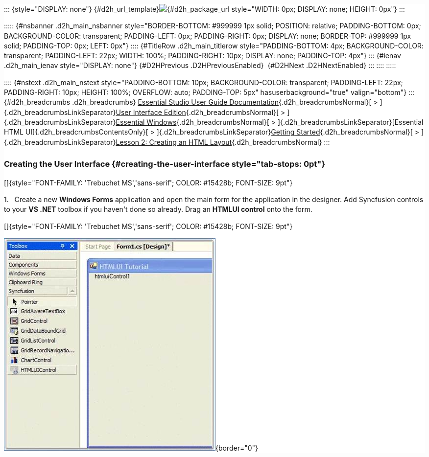 ::: {style="DISPLAY: none"}
[](ms-xhelp:///?Id=d2h_url_template){#d2h_url_template}![](!package_url!){#d2h_package_url style="WIDTH: 0px; DISPLAY: none; HEIGHT: 0px"}
:::

::::: {#nsbanner .d2h_main_nsbanner style="BORDER-BOTTOM: #999999 1px solid; POSITION: relative; PADDING-BOTTOM: 0px; BACKGROUND-COLOR: transparent; PADDING-LEFT: 0px; PADDING-RIGHT: 0px; DISPLAY: none; BORDER-TOP: #999999 1px solid; PADDING-TOP: 0px; LEFT: 0px"}
:::: {#TitleRow .d2h_main_titlerow style="PADDING-BOTTOM: 4px; BACKGROUND-COLOR: transparent; PADDING-LEFT: 22px; WIDTH: 100%; PADDING-RIGHT: 10px; DISPLAY: none; PADDING-TOP: 4px"}
::: {#ienav .d2h_main_ienav style="DISPLAY: none"}
[](ms-xhelp:///?Id=4c0d11d3-f910-4f96-96de-5d918dec2cf0){#D2HPrevious .D2HPreviousEnabled}  [](ms-xhelp:///?Id=7963ba34-946c-4d71-adc8-e006ad8d625a){#D2HNext .D2HNextEnabled}
:::
::::
:::::

:::: {#nstext .d2h_main_nstext style="PADDING-BOTTOM: 10px; BACKGROUND-COLOR: transparent; PADDING-LEFT: 22px; PADDING-RIGHT: 10px; HEIGHT: 100%; OVERFLOW: auto; PADDING-TOP: 5px" hasuserbackground="true" valign="bottom"}
::: {#d2h_breadcrumbs .d2h_breadcrumbs}
[Essential Studio User Guide Documentation](ms-xhelp:///?Id=12457748-09e3-4d74-a240-8e049cedf030){.d2h_breadcrumbsNormal}[ \> ]{.d2h_breadcrumbsLinkSeparator}[User Interface Edition](ms-xhelp:///?Id=c29296b7-531c-413b-a0ec-488ca1f7f669){.d2h_breadcrumbsNormal}[ \> ]{.d2h_breadcrumbsLinkSeparator}[Essential Windows](ms-xhelp:///?Id=e60759d8-47a4-4570-9d7a-16a68d63f2ea){.d2h_breadcrumbsNormal}[ \> ]{.d2h_breadcrumbsLinkSeparator}[Essential HTML UI]{.d2h_breadcrumbsContentsOnly}[ \> ]{.d2h_breadcrumbsLinkSeparator}[Getting Started](ms-xhelp:///?Id=354705df-a995-4d39-b806-35519fa3ffa8){.d2h_breadcrumbsNormal}[ \> ]{.d2h_breadcrumbsLinkSeparator}[Lesson 2: Creating an HTML Layout](ms-xhelp:///?Id=4c0d11d3-f910-4f96-96de-5d918dec2cf0){.d2h_breadcrumbsNormal}
:::

### Creating the User Interface {#creating-the-user-interface style="tab-stops: 0pt"}

[]{style="FONT-FAMILY: 'Trebuchet MS','sans-serif'; COLOR: #15428b; FONT-SIZE: 9pt"} 

1.   Create a new **Windows Forms** application and open the main form for the application in the designer. Add Syncfusion controls to your **VS .NET** toolbox if you haven\'t done so already. Drag an **HTMLUI control** onto the form.

[]{style="FONT-FAMILY: 'Trebuchet MS','sans-serif'; COLOR: #15428b; FONT-SIZE: 9pt"} 

![](ImagesExt/image88_10.jpg){border="0"}
